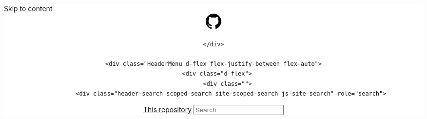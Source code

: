 <meta name="theme-color" content="#1e2327">


  <meta name="u2f-support" content="true">

  </head>

  <body class="logged-in env-production page-blob">
    

  <div class="position-relative js-header-wrapper ">
    <a href="#start-of-content" tabindex="1" class="bg-black text-white p-3 show-on-focus js-skip-to-content">Skip to content</a>
    <div id="js-pjax-loader-bar" class="pjax-loader-bar"><div class="progress"></div></div>

    
    
    



        
<header class="Header  f5" role="banner">
  <div class="d-flex px-3 flex-justify-between container-lg">
    <div class="d-flex flex-justify-between">
      <a class="header-logo-invertocat" href="https://github.com/" data-hotkey="g d" aria-label="Homepage" data-ga-click="Header, go to dashboard, icon:logo">
  <svg aria-hidden="true" class="octicon octicon-mark-github" height="32" version="1.1" viewBox="0 0 16 16" width="32"><path fill-rule="evenodd" d="M8 0C3.58 0 0 3.58 0 8c0 3.54 2.29 6.53 5.47 7.59.4.07.55-.17.55-.38 0-.19-.01-.82-.01-1.49-2.01.37-2.53-.49-2.69-.94-.09-.23-.48-.94-.82-1.13-.28-.15-.68-.52-.01-.53.63-.01 1.08.58 1.23.82.72 1.21 1.87.87 2.33.66.07-.52.28-.87.51-1.07-1.78-.2-3.64-.89-3.64-3.95 0-.87.31-1.59.82-2.15-.08-.2-.36-1.02.08-2.12 0 0 .67-.21 2.2.82.64-.18 1.32-.27 2-.27.68 0 1.36.09 2 .27 1.53-1.04 2.2-.82 2.2-.82.44 1.1.16 1.92.08 2.12.51.56.82 1.27.82 2.15 0 3.07-1.87 3.75-3.65 3.95.29.25.54.73.54 1.48 0 1.07-.01 1.93-.01 2.2 0 .21.15.46.55.38A8.013 8.013 0 0 0 16 8c0-4.42-3.58-8-8-8z"/></svg>
</a>


    </div>

    <div class="HeaderMenu d-flex flex-justify-between flex-auto">
      <div class="d-flex">
            <div class="">
              <div class="header-search scoped-search site-scoped-search js-site-search" role="search">
  </option></form><form accept-charset="UTF-8" action="/d3/d3-request/search" class="js-site-search-form" data-scoped-search-url="/d3/d3-request/search" data-unscoped-search-url="/search" method="get"><div style="margin:0;padding:0;display:inline"><input name="utf8" type="hidden" value="&#x2713;" /></div>
    <label class="form-control header-search-wrapper js-chromeless-input-container">
        <a href="/d3/d3-request/blob/master/README.md" class="header-search-scope no-underline">This repository</a>
      <input type="text"
        class="form-control header-search-input js-site-search-focus js-site-search-field is-clearable"
        data-hotkey="s"
        name="q"
        value=""
        placeholder="Search"
        aria-label="Search this repository"
        data-unscoped-placeholder="Search GitHub"
        data-scoped-placeholder="Search"
        autocapitalize="off">
        <input type="hidden" class="js-site-search-type-field" name="type" >
    </label>
</form></div>
